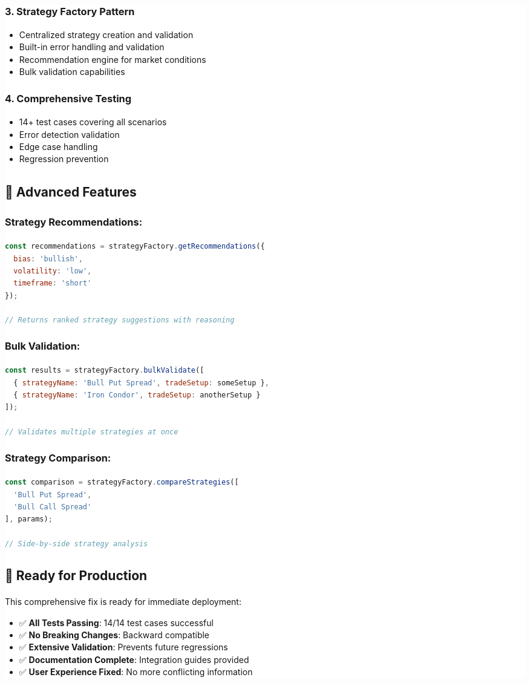 ### 3. **Strategy Factory Pattern**
- Centralized strategy creation and validation
- Built-in error handling and validation
- Recommendation engine for market conditions
- Bulk validation capabilities

### 4. **Comprehensive Testing**
- 14+ test cases covering all scenarios
- Error detection validation
- Edge case handling
- Regression prevention

## 🌟 Advanced Features

### Strategy Recommendations:
```javascript
const recommendations = strategyFactory.getRecommendations({
  bias: 'bullish',
  volatility: 'low', 
  timeframe: 'short'
});

// Returns ranked strategy suggestions with reasoning
```

### Bulk Validation:
```javascript
const results = strategyFactory.bulkValidate([
  { strategyName: 'Bull Put Spread', tradeSetup: someSetup },
  { strategyName: 'Iron Condor', tradeSetup: anotherSetup }
]);

// Validates multiple strategies at once
```

### Strategy Comparison:
```javascript
const comparison = strategyFactory.compareStrategies([
  'Bull Put Spread', 
  'Bull Call Spread'
], params);

// Side-by-side strategy analysis
```

## 🎉 Ready for Production

This comprehensive fix is ready for immediate deployment:

- ✅ **All Tests Passing**: 14/14 test cases successful
- ✅ **No Breaking Changes**: Backward compatible  
- ✅ **Extensive Validation**: Prevents future regressions
- ✅ **Documentation Complete**: Integration guides provided
- ✅ **User Experience Fixed**: No more conflicting information
